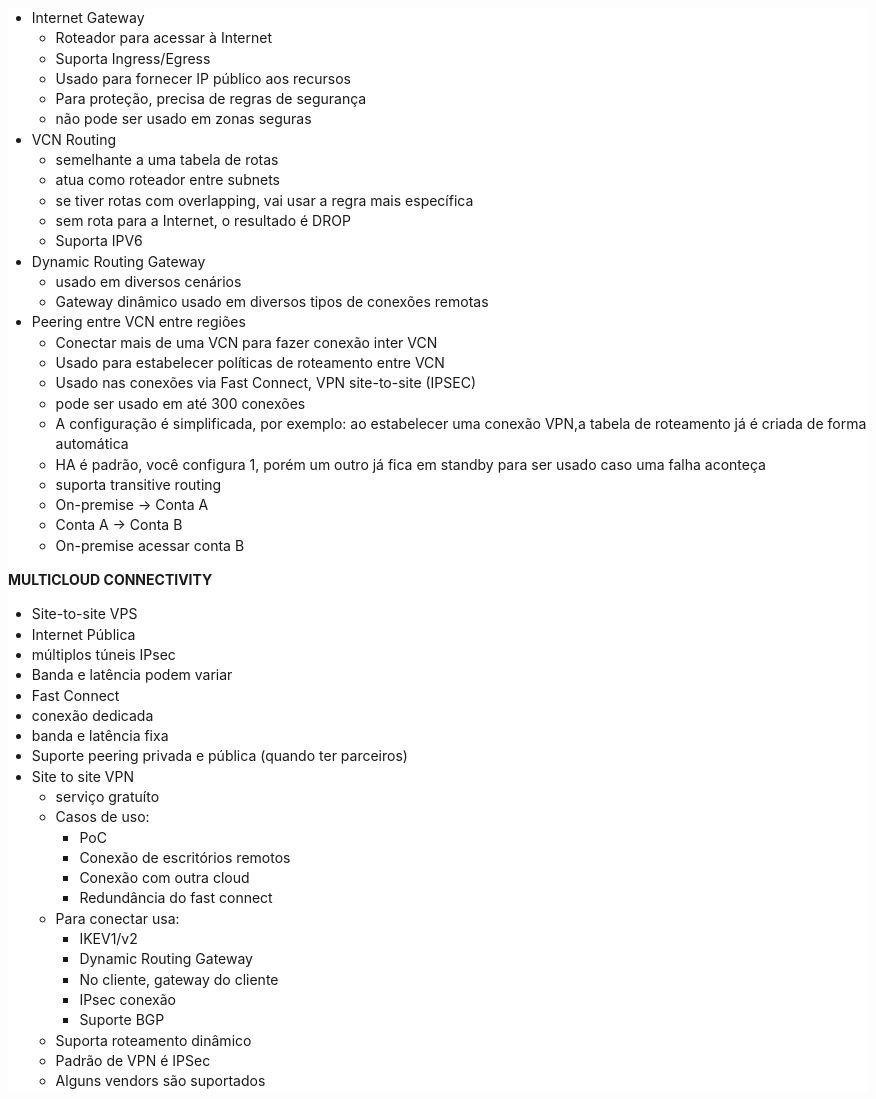 - Internet Gateway
    - Roteador para acessar à Internet
    - Suporta Ingress/Egress
    - Usado para fornecer IP público aos recursos
    - Para proteção, precisa de regras de segurança
    - não pode ser usado em zonas seguras
- VCN Routing
    - semelhante a uma tabela de rotas
    - atua como roteador entre subnets
    - se tiver rotas com overlapping, vai usar a regra mais específica
    - sem rota para a Internet, o resultado é  DROP
    - Suporta IPV6
- Dynamic Routing Gateway
    - usado em diversos cenários
    - Gateway dinâmico usado em  diversos tipos de conexões remotas
- Peering entre VCN entre regiões
    - Conectar mais  de uma VCN para fazer conexão inter VCN
    - Usado para estabelecer políticas de roteamento entre VCN
    - Usado nas conexões via Fast Connect, VPN site-to-site (IPSEC)
    - pode ser usado em  até 300 conexões
    - A configuração  é simplificada, por exemplo: ao estabelecer uma conexão VPN,a tabela de roteamento  já é criada de forma  automática
    - HA é padrão, você configura 1, porém um outro já fica em standby para ser usado caso uma falha  aconteça
    - suporta transitive routing
    - On-premise -> Conta A
    - Conta A -> Conta B
    - On-premise  acessar conta  B

**MULTICLOUD CONNECTIVITY**
- Site-to-site VPS
- Internet Pública
- múltiplos túneis IPsec
- Banda e latência podem variar
- Fast Connect
- conexão dedicada
- banda e latência fixa
- Suporte peering privada e pública (quando ter parceiros)
- Site to site VPN
    - serviço gratuíto
    - Casos de uso:
        - PoC
        - Conexão de escritórios  remotos
        - Conexão com outra cloud
        - Redundância do fast connect
    - Para conectar usa:
        - IKEV1/v2
        - Dynamic Routing Gateway
        - No cliente, gateway do cliente
        - IPsec conexão
        - Suporte BGP
    - Suporta roteamento dinâmico
    - Padrão de VPN é IPSec
    - Alguns vendors são suportados
